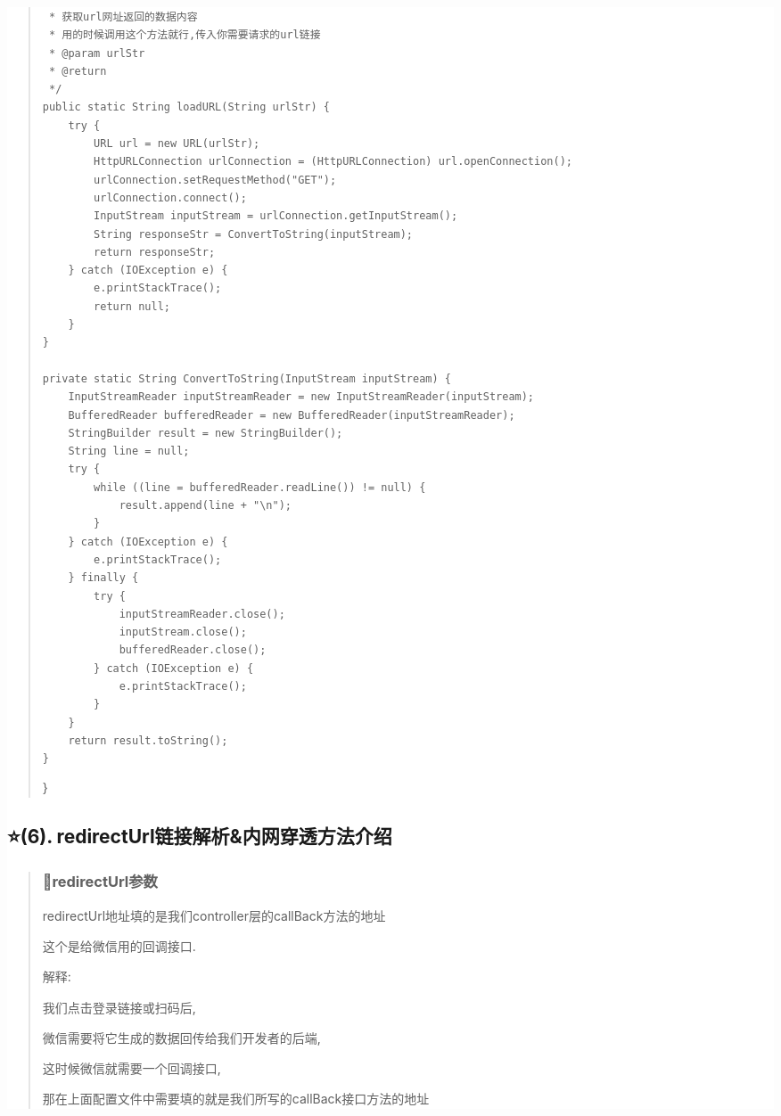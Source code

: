 >      * 获取url网址返回的数据内容
>      * 用的时候调用这个方法就行,传入你需要请求的url链接
>      * @param urlStr
>      * @return
>      */
>     public static String loadURL(String urlStr) {
>         try {
>             URL url = new URL(urlStr);
>             HttpURLConnection urlConnection = (HttpURLConnection) url.openConnection();
>             urlConnection.setRequestMethod("GET");
>             urlConnection.connect();
>             InputStream inputStream = urlConnection.getInputStream();
>             String responseStr = ConvertToString(inputStream);
>             return responseStr;
>         } catch (IOException e) {
>             e.printStackTrace();
>             return null;
>         }
>     }
> 
>     private static String ConvertToString(InputStream inputStream) {
>         InputStreamReader inputStreamReader = new InputStreamReader(inputStream);
>         BufferedReader bufferedReader = new BufferedReader(inputStreamReader);
>         StringBuilder result = new StringBuilder();
>         String line = null;
>         try {
>             while ((line = bufferedReader.readLine()) != null) {
>                 result.append(line + "\n");
>             }
>         } catch (IOException e) {
>             e.printStackTrace();
>         } finally {
>             try {
>                 inputStreamReader.close();
>                 inputStream.close();
>                 bufferedReader.close();
>             } catch (IOException e) {
>                 e.printStackTrace();
>             }
>         }
>         return result.toString();
>     }
> }
> ```

## ⭐️(6). redirectUrl链接解析&内网穿透方法介绍

> ###  🌹redirectUrl参数
>
> redirectUrl地址填的是我们controller层的callBack方法的地址
>
> 这个是给微信用的回调接口.
>
> 解释:
>
> 我们点击登录链接或扫码后,
>
> 微信需要将它生成的数据回传给我们开发者的后端,
>
> 这时候微信就需要一个回调接口,
>
> 那在上面配置文件中需要填的就是我们所写的callBack接口方法的地址
>